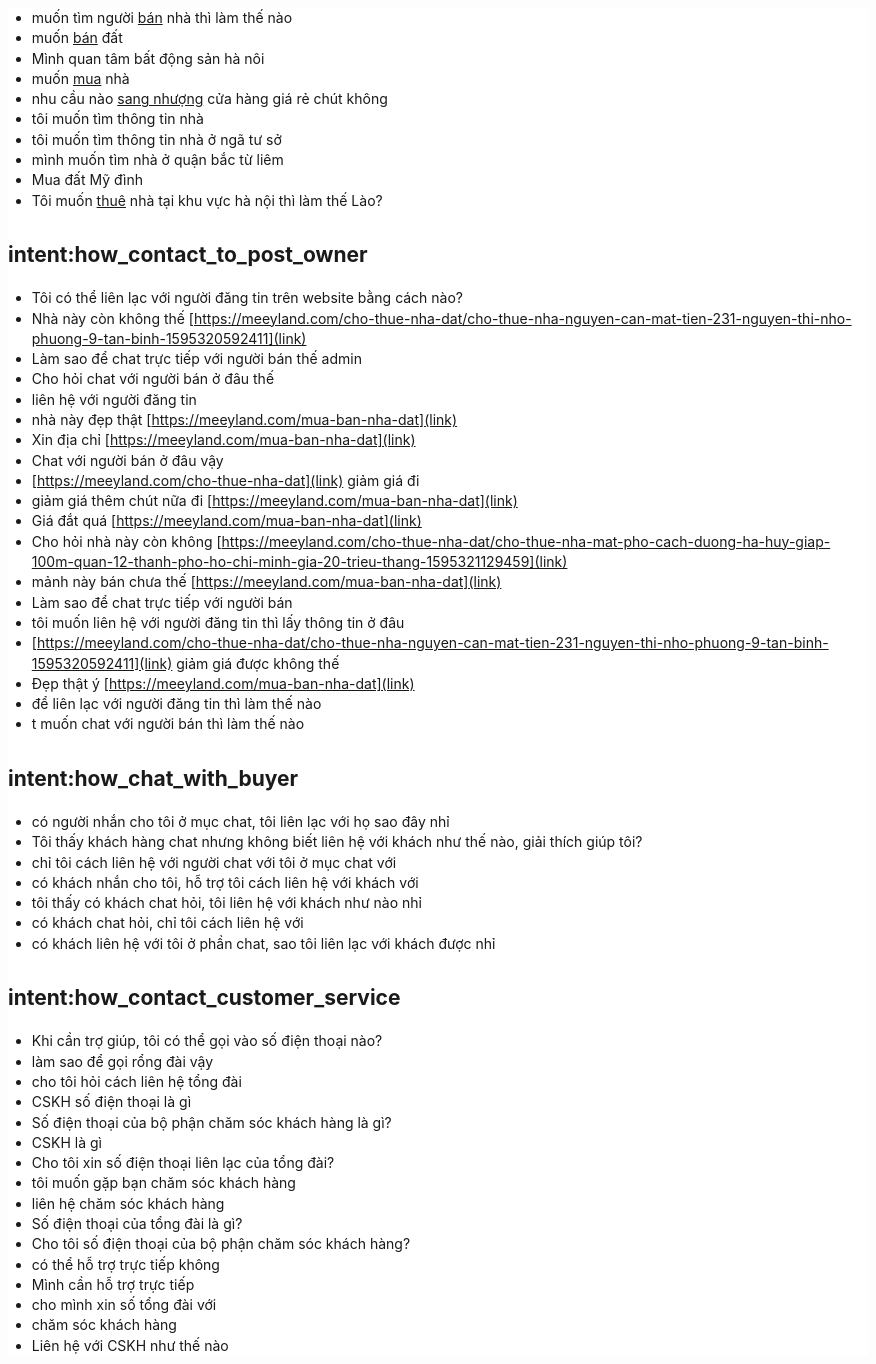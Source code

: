 - muốn tìm người [bán](post_purpose) nhà thì làm thế nào
- muốn [bán](post_purpose) đất
- Mình quan tâm bất động sản hà nôi
- muốn [mua](post_purpose) nhà
- nhu cầu nào [sang nhượng](post_purpose) cửa hàng giá rẻ chút không
- tôi muốn tìm thông tin nhà
- tôi muốn tìm thông tin nhà ở ngã tư sở
- mình muốn tìm nhà ở quận bắc từ liêm
- Mua đất Mỹ đình
- Tôi muốn [thuê](post_purpose) nhà tại khu vực hà nội thì làm thế Lào?

## intent:how_contact_to_post_owner
- Tôi có thể liên lạc với người đăng tin trên website bằng cách nào?
- Nhà này còn không thế [https://meeyland.com/cho-thue-nha-dat/cho-thue-nha-nguyen-can-mat-tien-231-nguyen-thi-nho-phuong-9-tan-binh-1595320592411](link)
- Làm sao để chat trực tiếp với người bán thế admin
- Cho hỏi chat với người bán ở đâu thế
- liên hệ với người đăng tin
- nhà này đẹp thật [https://meeyland.com/mua-ban-nha-dat](link)
- Xin địa chỉ [https://meeyland.com/mua-ban-nha-dat](link)
- Chat với người bán ở đâu vậy
- [https://meeyland.com/cho-thue-nha-dat](link) giảm giá đi
- giảm giá thêm chút nữa đi [https://meeyland.com/mua-ban-nha-dat](link)
- Giá đắt quá [https://meeyland.com/mua-ban-nha-dat](link)
- Cho hỏi nhà này còn không [https://meeyland.com/cho-thue-nha-dat/cho-thue-nha-mat-pho-cach-duong-ha-huy-giap-100m-quan-12-thanh-pho-ho-chi-minh-gia-20-trieu-thang-1595321129459](link)
- mảnh này bán chưa thế [https://meeyland.com/mua-ban-nha-dat](link)
- Làm sao để chat trực tiếp với người bán
- tôi muốn liên hệ với người đăng tin thì lấy thông tin ở đâu
- [https://meeyland.com/cho-thue-nha-dat/cho-thue-nha-nguyen-can-mat-tien-231-nguyen-thi-nho-phuong-9-tan-binh-1595320592411](link) giảm giá được không thế
- Đẹp thật ý [https://meeyland.com/mua-ban-nha-dat](link)
- để liên lạc với người đăng tin thì làm thế nào
- t muốn chat với người bán thì làm thế nào

## intent:how_chat_with_buyer
- có người nhắn cho tôi ở mục chat, tôi liên lạc với họ sao đây nhỉ
- Tôi thấy khách hàng chat nhưng không biết liên hệ với khách như thế nào, giải thích giúp tôi?
- chỉ tôi cách liên hệ với người chat với tôi ở mục chat với
- có khách nhắn cho tôi, hỗ trợ tôi cách liên hệ với khách với
- tôi thấy có khách chat hỏi, tôi liên hệ với khách như nào nhỉ
- có khách chat hỏi, chỉ tôi cách liên hệ với
- có khách liên hệ với tôi ở phần chat, sao tôi liên lạc với khách được nhỉ

## intent:how_contact_customer_service
- Khi cần trợ giúp, tôi có thể gọi vào số điện thoại nào?
- làm sao để gọi rổng đài vậy
- cho tôi hỏi cách liên hệ tổng đài
- CSKH số điện thoại là gì
- Số điện thoại của bộ phận chăm sóc khách hàng là gì?
- CSKH là gì
- Cho tôi xin số điện thoại liên lạc của tổng đài?
- tôi muốn gặp bạn chăm sóc khách hàng
- liên hệ chăm sóc khách hàng
- Số điện thoại của tổng đài là gì?
- Cho tôi số điện thoại của bộ phận chăm sóc khách hàng?
- có thể hỗ trợ trực tiếp không
- Mình cần hỗ trợ trực tiếp
- cho mình xin số tổng đài với
- chăm sóc khách hàng
- Liên hệ với CSKH như thế nào
